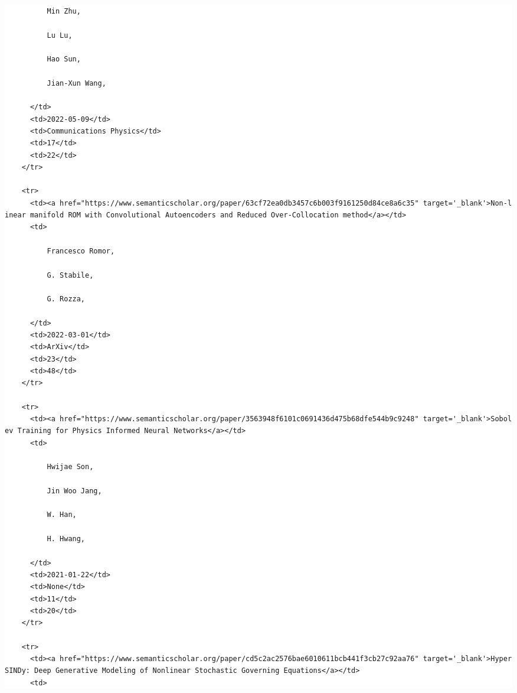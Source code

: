               Min Zhu,
            
              Lu Lu,
            
              Hao Sun,
            
              Jian-Xun Wang,
            
          </td>
          <td>2022-05-09</td>
          <td>Communications Physics</td>
          <td>17</td>
          <td>22</td>
        </tr>
    
        <tr>
          <td><a href="https://www.semanticscholar.org/paper/63cf72ea0db3457c6b003f9161250d84ce8a6c35" target='_blank'>Non-linear manifold ROM with Convolutional Autoencoders and Reduced Over-Collocation method</a></td>
          <td>
            
              Francesco Romor,
            
              G. Stabile,
            
              G. Rozza,
            
          </td>
          <td>2022-03-01</td>
          <td>ArXiv</td>
          <td>23</td>
          <td>48</td>
        </tr>
    
        <tr>
          <td><a href="https://www.semanticscholar.org/paper/3563948f6101c0691436d475b68dfe544b9c9248" target='_blank'>Sobolev Training for Physics Informed Neural Networks</a></td>
          <td>
            
              Hwijae Son,
            
              Jin Woo Jang,
            
              W. Han,
            
              H. Hwang,
            
          </td>
          <td>2021-01-22</td>
          <td>None</td>
          <td>11</td>
          <td>20</td>
        </tr>
    
        <tr>
          <td><a href="https://www.semanticscholar.org/paper/cd5c2ac2576bae6010611bcb441f3cb27c92aa76" target='_blank'>HyperSINDy: Deep Generative Modeling of Nonlinear Stochastic Governing Equations</a></td>
          <td>
            